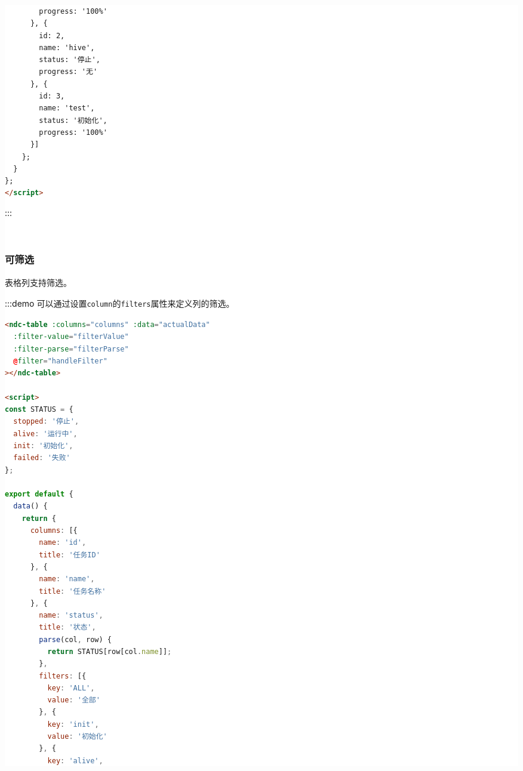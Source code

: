 ```html
        progress: '100%'
      }, {
        id: 2,
        name: 'hive',
        status: '停止',
        progress: '无'
      }, {
        id: 3,
        name: 'test',
        status: '初始化',
        progress: '100%'
      }]
    };
  }
};
</script>
```
:::

<br />

### 可筛选

表格列支持筛选。

:::demo 可以通过设置`column`的`filters`属性来定义列的筛选。
```html
<ndc-table :columns="columns" :data="actualData"
  :filter-value="filterValue"
  :filter-parse="filterParse"
  @filter="handleFilter"
></ndc-table>

<script>
const STATUS = {
  stopped: '停止',
  alive: '运行中',
  init: '初始化',
  failed: '失败'
};

export default {
  data() {
    return {
      columns: [{
        name: 'id',
        title: '任务ID'
      }, {
        name: 'name',
        title: '任务名称'
      }, {
        name: 'status',
        title: '状态',
        parse(col, row) {
          return STATUS[row[col.name]];
        },
        filters: [{
          key: 'ALL',
          value: '全部'
        }, {
          key: 'init',
          value: '初始化'
        }, {
          key: 'alive',
```